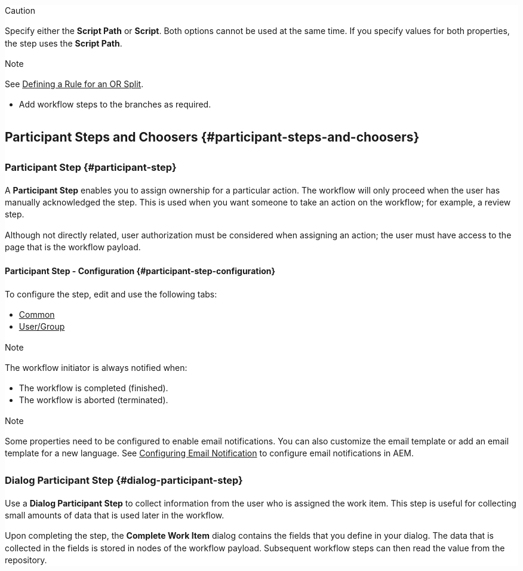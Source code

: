   >

  >[!CAUTION]
  >
  >Specify either the **Script Path** or **Script**. Both options cannot be used at the same time. If you specify values for both properties, the step uses the **Script Path**.

  >[!NOTE]
  >
  >See [Defining a Rule for an OR Split](../../../sites/developing/using/workflows-models.md#definingaruleforanorsplit).

* Add workflow steps to the branches as required.

## Participant Steps and Choosers {#participant-steps-and-choosers}

### Participant Step {#participant-step}

A **Participant Step** enables you to assign ownership for a particular action. The workflow will only proceed when the user has manually acknowledged the step. This is used when you want someone to take an action on the workflow; for example, a review step.

Although not directly related, user authorization must be considered when assigning an action; the user must have access to the page that is the workflow payload.

#### Participant Step - Configuration {#participant-step-configuration}

To configure the step, edit and use the following tabs:

* [Common](#step-properties-common-tab)
* [User/Group](#step-properties-user-group-tab)

>[!NOTE]
>
>The workflow initiator is always notified when:
>
>* The workflow is completed (finished).
>* The workflow is aborted (terminated).
>

>[!NOTE]
>
>Some properties need to be configured to enable email notifications. You can also customize the email template or add an email template for a new language. See [Configuring Email Notification](../../../sites/administering/using/notification.md#configuringemailnotification) to configure email notifications in AEM.

### Dialog Participant Step {#dialog-participant-step}

Use a **Dialog Participant Step** to collect information from the user who is assigned the work item. This step is useful for collecting small amounts of data that is used later in the workflow.

Upon completing the step, the **Complete Work Item** dialog contains the fields that you define in your dialog. The data that is collected in the fields is stored in nodes of the workflow payload. Subsequent workflow steps can then read the value from the repository.
